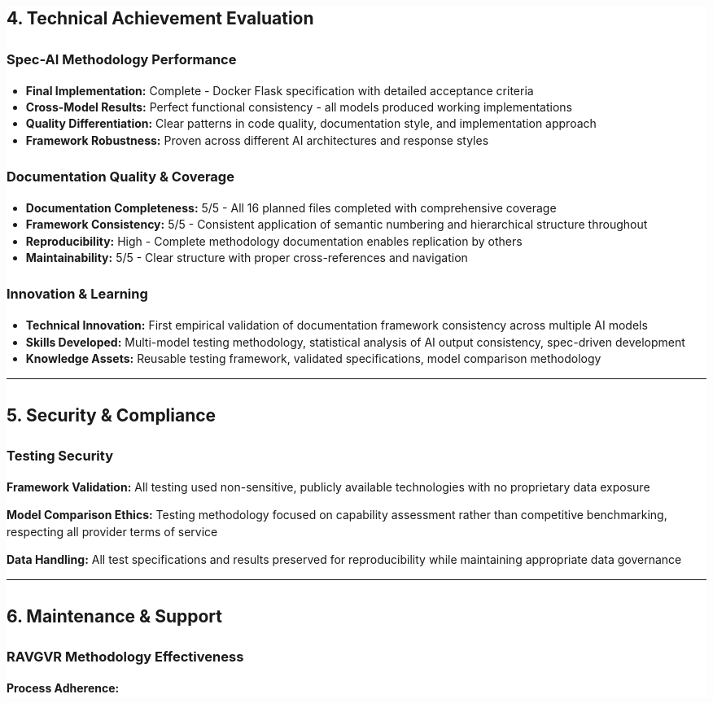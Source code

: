 
## **4. Technical Achievement Evaluation**

### Spec-AI Methodology Performance

- **Final Implementation:** Complete - Docker Flask specification with detailed acceptance criteria
- **Cross-Model Results:** Perfect functional consistency - all models produced working implementations
- **Quality Differentiation:** Clear patterns in code quality, documentation style, and implementation approach
- **Framework Robustness:** Proven across different AI architectures and response styles

### Documentation Quality & Coverage

- **Documentation Completeness:** 5/5 - All 16 planned files completed with comprehensive coverage
- **Framework Consistency:** 5/5 - Consistent application of semantic numbering and hierarchical structure throughout
- **Reproducibility:** High - Complete methodology documentation enables replication by others
- **Maintainability:** 5/5 - Clear structure with proper cross-references and navigation

### Innovation & Learning

- **Technical Innovation:** First empirical validation of documentation framework consistency across multiple AI models
- **Skills Developed:** Multi-model testing methodology, statistical analysis of AI output consistency, spec-driven development
- **Knowledge Assets:** Reusable testing framework, validated specifications, model comparison methodology

---

## **5. Security & Compliance**

### Testing Security

**Framework Validation:** All testing used non-sensitive, publicly available technologies with no proprietary data exposure

**Model Comparison Ethics:** Testing methodology focused on capability assessment rather than competitive benchmarking, respecting all provider terms of service

**Data Handling:** All test specifications and results preserved for reproducibility while maintaining appropriate data governance

---

## **6. Maintenance & Support**

### RAVGVR Methodology Effectiveness

**Process Adherence:**
